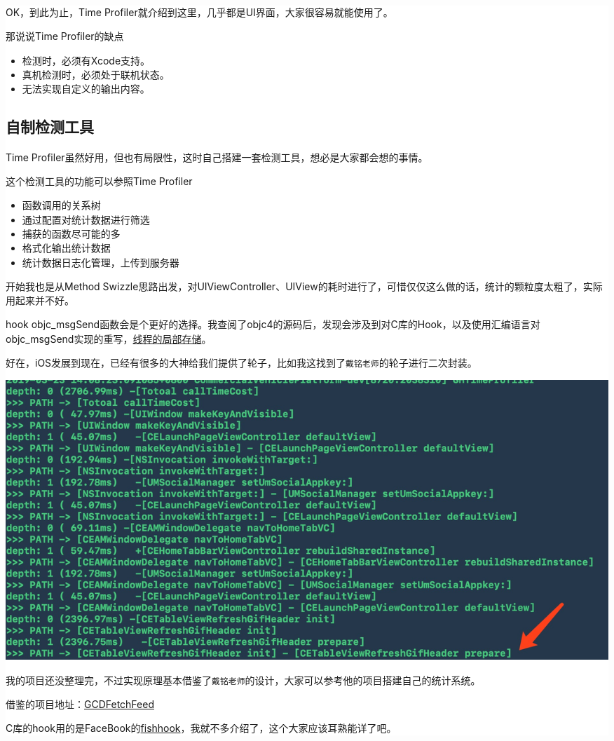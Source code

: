 
OK，到此为止，Time Profiler就介绍到这里，几乎都是UI界面，大家很容易就能使用了。

那说说Time Profiler的缺点

-   检测时，必须有Xcode支持。
-   真机检测时，必须处于联机状态。
-   无法实现自定义的输出内容。

## 自制检测工具

Time Profiler虽然好用，但也有局限性，这时自己搭建一套检测工具，想必是大家都会想的事情。

这个检测工具的功能可以参照Time Profiler

-   函数调用的关系树
-   通过配置对统计数据进行筛选
-   捕获的函数尽可能的多
-   格式化输出统计数据
-   统计数据日志化管理，上传到服务器

开始我也是从Method Swizzle思路出发，对UIViewController、UIView的耗时进行了，可惜仅仅这么做的话，统计的颗粒度太粗了，实际用起来并不好。

hook objc_msgSend函数会是个更好的选择。我查阅了objc4的源码后，发现会涉及到对C库的Hook，以及使用汇编语言对objc_msgSend实现的重写，[线程的局部存储](https://blog.csdn.net/vevenlcf/article/details/77882985)。

好在，iOS发展到现在，已经有很多的大神给我们提供了轮子，比如我这找到了`戴铭老师`的轮子进行二次封装。

![iOS-time-profiler-2019-03-23-2](/assets/post/iOS-time-profiler-2019-03-23-2.jpg)

我的项目还没整理完，不过实现原理基本借鉴了`戴铭老师`的设计，大家可以参考他的项目搭建自己的统计系统。

借鉴的项目地址：[GCDFetchFeed](https://github.com/ming1016/GCDFetchFeed)

C库的hook用的是FaceBook的[fishhook](https://github.com/facebook/fishhook)，我就不多介绍了，这个大家应该耳熟能详了吧。

